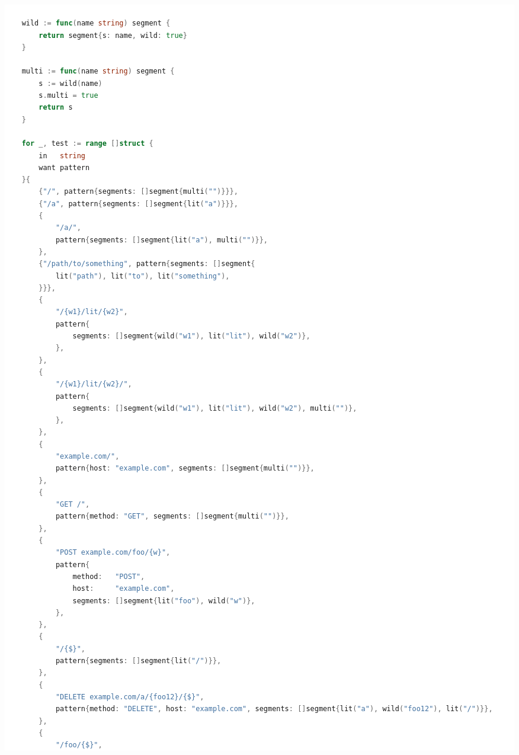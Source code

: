 ```go

	wild := func(name string) segment {
		return segment{s: name, wild: true}
	}

	multi := func(name string) segment {
		s := wild(name)
		s.multi = true
		return s
	}

	for _, test := range []struct {
		in   string
		want pattern
	}{
		{"/", pattern{segments: []segment{multi("")}}},
		{"/a", pattern{segments: []segment{lit("a")}}},
		{
			"/a/",
			pattern{segments: []segment{lit("a"), multi("")}},
		},
		{"/path/to/something", pattern{segments: []segment{
			lit("path"), lit("to"), lit("something"),
		}}},
		{
			"/{w1}/lit/{w2}",
			pattern{
				segments: []segment{wild("w1"), lit("lit"), wild("w2")},
			},
		},
		{
			"/{w1}/lit/{w2}/",
			pattern{
				segments: []segment{wild("w1"), lit("lit"), wild("w2"), multi("")},
			},
		},
		{
			"example.com/",
			pattern{host: "example.com", segments: []segment{multi("")}},
		},
		{
			"GET /",
			pattern{method: "GET", segments: []segment{multi("")}},
		},
		{
			"POST example.com/foo/{w}",
			pattern{
				method:   "POST",
				host:     "example.com",
				segments: []segment{lit("foo"), wild("w")},
			},
		},
		{
			"/{$}",
			pattern{segments: []segment{lit("/")}},
		},
		{
			"DELETE example.com/a/{foo12}/{$}",
			pattern{method: "DELETE", host: "example.com", segments: []segment{lit("a"), wild("foo12"), lit("/")}},
		},
		{
			"/foo/{$}",
```